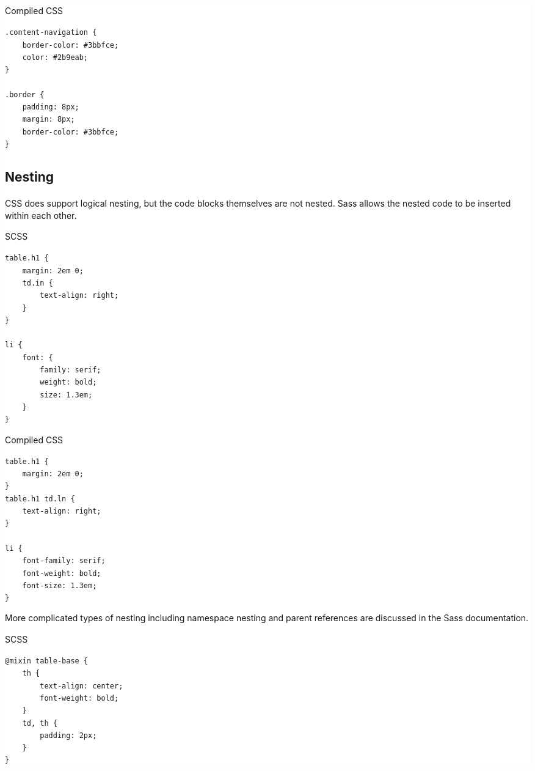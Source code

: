 Compiled CSS

    .content-navigation {
        border-color: #3bbfce;
        color: #2b9eab;
    }

    .border {
        padding: 8px;
        margin: 8px;
        border-color: #3bbfce;
    }

## Nesting

CSS does support logical nesting, but the code blocks themselves are not nested. Sass allows the nested code to be inserted within each other.

SCSS

    table.h1 {
        margin: 2em 0;
        td.in {
            text-align: right;
        }
    }

    li {
        font: {
            family: serif;
            weight: bold;
            size: 1.3em;
        }
    }

Compiled CSS

    table.h1 {
        margin: 2em 0;
    }
    table.h1 td.ln {
        text-align: right;
    }

    li {
        font-family: serif;
        font-weight: bold;
        font-size: 1.3em;
    }

More complicated types of nesting including namespace nesting and parent references are discussed in the Sass documentation.

SCSS

    @mixin table-base {
        th {
            text-align: center;
            font-weight: bold;
        }
        td, th {
            padding: 2px;
        }
    }

